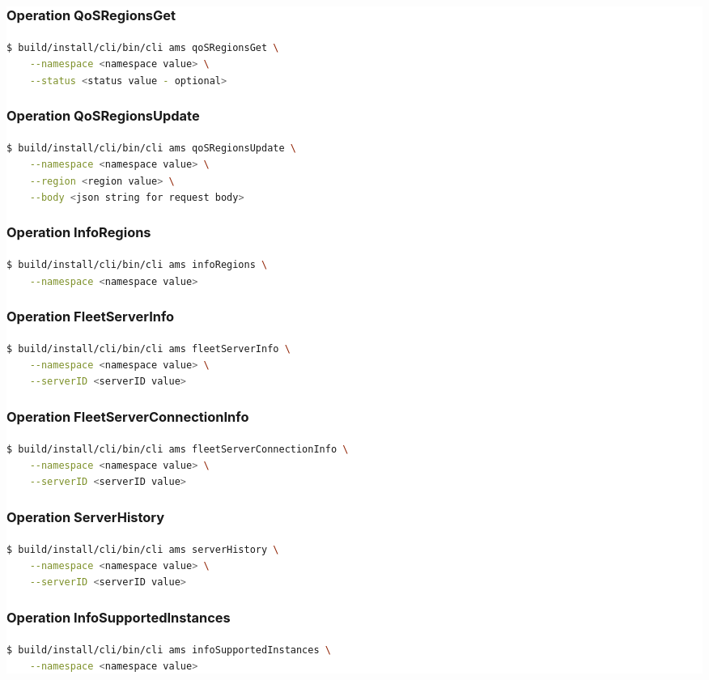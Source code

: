 ### Operation QoSRegionsGet

```sh
$ build/install/cli/bin/cli ams qoSRegionsGet \
    --namespace <namespace value> \
    --status <status value - optional>
```

### Operation QoSRegionsUpdate

```sh
$ build/install/cli/bin/cli ams qoSRegionsUpdate \
    --namespace <namespace value> \
    --region <region value> \
    --body <json string for request body>
```

### Operation InfoRegions

```sh
$ build/install/cli/bin/cli ams infoRegions \
    --namespace <namespace value>
```

### Operation FleetServerInfo

```sh
$ build/install/cli/bin/cli ams fleetServerInfo \
    --namespace <namespace value> \
    --serverID <serverID value>
```

### Operation FleetServerConnectionInfo

```sh
$ build/install/cli/bin/cli ams fleetServerConnectionInfo \
    --namespace <namespace value> \
    --serverID <serverID value>
```

### Operation ServerHistory

```sh
$ build/install/cli/bin/cli ams serverHistory \
    --namespace <namespace value> \
    --serverID <serverID value>
```

### Operation InfoSupportedInstances

```sh
$ build/install/cli/bin/cli ams infoSupportedInstances \
    --namespace <namespace value>
```
